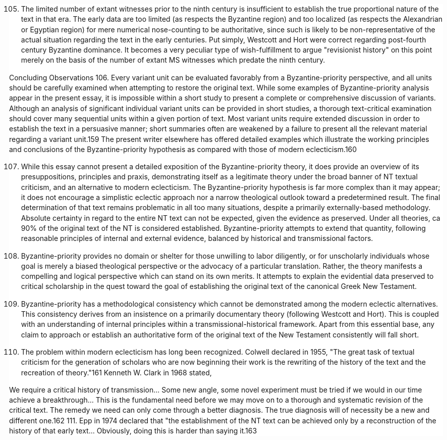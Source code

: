 105. The limited number of extant witnesses prior to the ninth century is insufficient to establish the true proportional nature of the text in that era. The early data are too limited (as respects the Byzantine region) and too localized (as respects the Alexandrian or Egyptian region) for mere numerical nose-counting to be authoritative, since such is likely to be non-representative of the actual situation regarding the text in the early centuries. Put simply, Westcott and Hort were correct regarding post-fourth century Byzantine dominance. It becomes a very peculiar type of wish-fulfillment to argue "revisionist history" on this point merely on the basis of the number of extant MS witnesses which predate the ninth century.

Concluding Observations
106. Every variant unit can be evaluated favorably from a Byzantine-priority perspective, and all units should be carefully examined when attempting to restore the original text. While some examples of Byzantine-priority analysis appear in the present essay, it is impossible within a short study to present a complete or comprehensive discussion of variants. Although an analysis of significant individual variant units can be provided in short studies, a thorough text-critical examination should cover many sequential units within a given portion of text. Most variant units require extended discussion in order to establish the text in a persuasive manner; short summaries often are weakened by a failure to present all the relevant material regarding a variant unit.159 The present writer elsewhere has offered detailed examples which illustrate the working principles and conclusions of the Byzantine-priority hypothesis as compared with those of modern eclecticism.160

107. While this essay cannot present a detailed exposition of the Byzantine-priority theory, it does provide an overview of its presuppositions, principles and praxis, demonstrating itself as a legitimate theory under the broad banner of NT textual criticism, and an alternative to modern eclecticism. The Byzantine-priority hypothesis is far more complex than it may appear; it does not encourage a simplistic eclectic approach nor a narrow theological outlook toward a predetermined result. The final determination of that text remains problematic in all too many situations, despite a primarily externally-based methodology. Absolute certainty in regard to the entire NT text can not be expected, given the evidence as preserved. Under all theories, ca 90% of the original text of the NT is considered established. Byzantine-priority attempts to extend that quantity, following reasonable principles of internal and external evidence, balanced by historical and transmissional factors.

108. Byzantine-priority provides no domain or shelter for those unwilling to labor diligently, or for unscholarly individuals whose goal is merely a biased theological perspective or the advocacy of a particular translation. Rather, the theory manifests a compelling and logical perspective which can stand on its own merits. It attempts to explain the evidential data preserved to critical scholarship in the quest toward the goal of establishing the original text of the canonical Greek New Testament.

109. Byzantine-priority has a methodological consistency which cannot be demonstrated among the modern eclectic alternatives. This consistency derives from an insistence on a primarily documentary theory (following Westcott and Hort). This is coupled with an understanding of internal principles within a transmissional-historical framework. Apart from this essential base, any claim to approach or establish an authoritative form of the original text of the New Testament consistently will fall short.

110. The problem within modern eclecticism has long been recognized. Colwell declared in 1955, "The great task of textual criticism for the generation of scholars who are now beginning their work is the rewriting of the history of the text and the recreation of theory."161 Kenneth W. Clark in 1968 stated,

We require a critical history of transmission... Some new angle, some novel experiment must be tried if we would in our time achieve a breakthrough... This is the fundamental need before we may move on to a thorough and systematic revision of the critical text. The remedy we need can only come through a better diagnosis. The true diagnosis will of necessity be a new and different one.162
111. Epp in 1974 declared that "the establishment of the NT text can be achieved only by a reconstruction of the history of that early text... Obviously, doing this is harder than saying it.163
